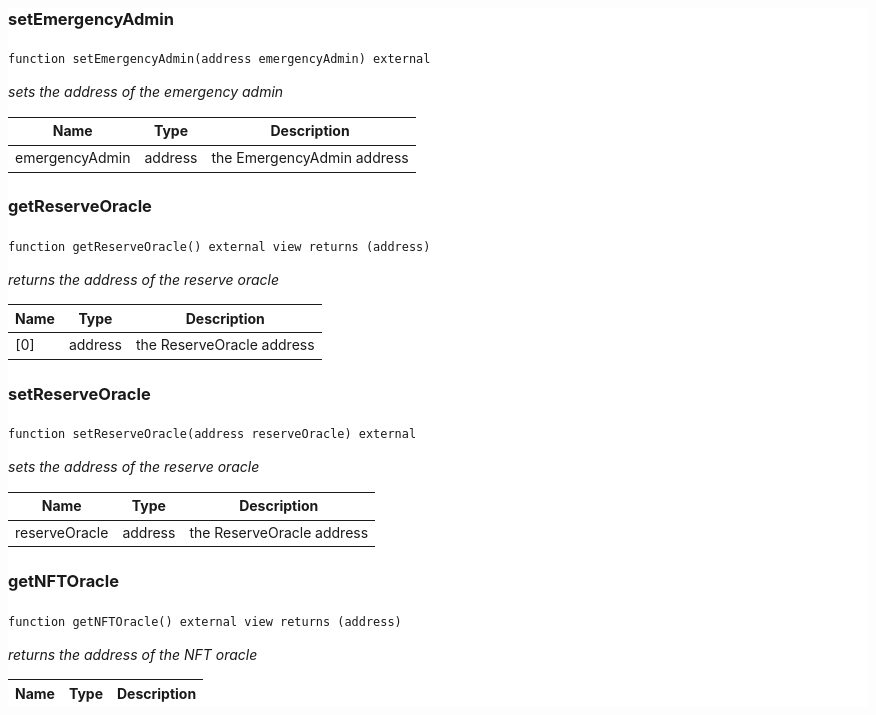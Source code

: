 ### setEmergencyAdmin

```solidity
function setEmergencyAdmin(address emergencyAdmin) external
```

_sets the address of the emergency admin_

| Name | Type | Description |
| ---- | ---- | ----------- |
| emergencyAdmin | address | the EmergencyAdmin address |

### getReserveOracle

```solidity
function getReserveOracle() external view returns (address)
```

_returns the address of the reserve oracle_

| Name | Type | Description |
| ---- | ---- | ----------- |
| [0] | address | the ReserveOracle address |

### setReserveOracle

```solidity
function setReserveOracle(address reserveOracle) external
```

_sets the address of the reserve oracle_

| Name | Type | Description |
| ---- | ---- | ----------- |
| reserveOracle | address | the ReserveOracle address |

### getNFTOracle

```solidity
function getNFTOracle() external view returns (address)
```

_returns the address of the NFT oracle_

| Name | Type | Description |
| ---- | ---- | ----------- |
